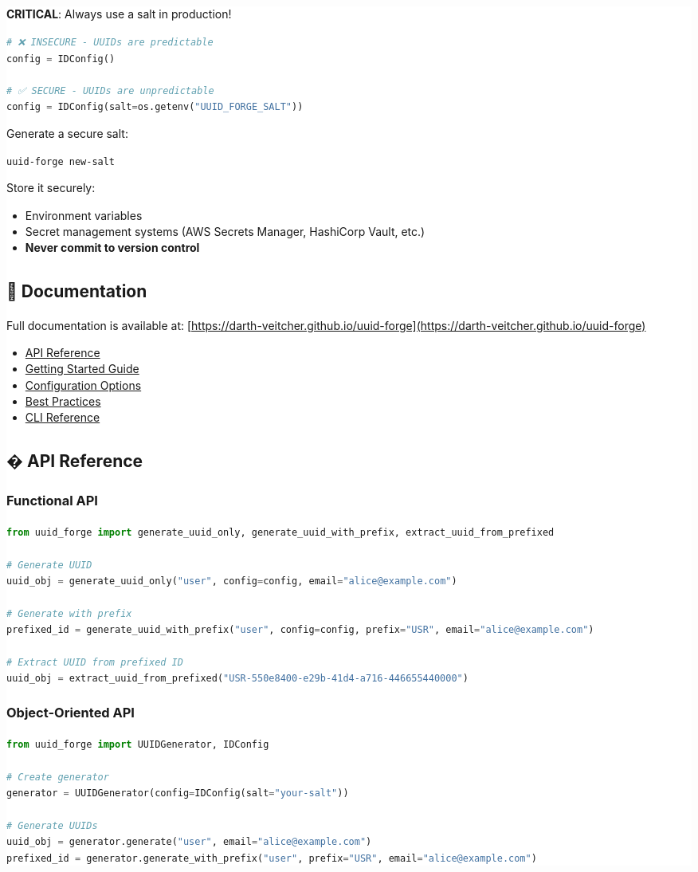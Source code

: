 **CRITICAL**: Always use a salt in production!

```python
# ❌ INSECURE - UUIDs are predictable
config = IDConfig()

# ✅ SECURE - UUIDs are unpredictable
config = IDConfig(salt=os.getenv("UUID_FORGE_SALT"))
```

Generate a secure salt:

```bash
uuid-forge new-salt
```

Store it securely:

- Environment variables
- Secret management systems (AWS Secrets Manager, HashiCorp Vault, etc.)
- **Never commit to version control**

## 📖 Documentation

Full documentation is available at: [https://darth-veitcher.github.io/uuid-forge](https://darth-veitcher.github.io/uuid-forge)

- [API Reference](https://darth-veitcher.github.io/uuid-forge/api/core/)
- [Getting Started Guide](https://darth-veitcher.github.io/uuid-forge/gettting-started/quickstart/)
- [Configuration Options](https://darth-veitcher.github.io/uuid-forge/api/core/#configuration)
- [Best Practices](https://darth-veitcher.github.io/uuid-forge/api/core/#security)
- [CLI Reference](https://darth-veitcher.github.io/uuid-forge/api/core/#cli-usage)

## � API Reference

### Functional API

```python
from uuid_forge import generate_uuid_only, generate_uuid_with_prefix, extract_uuid_from_prefixed

# Generate UUID
uuid_obj = generate_uuid_only("user", config=config, email="alice@example.com")

# Generate with prefix
prefixed_id = generate_uuid_with_prefix("user", config=config, prefix="USR", email="alice@example.com")

# Extract UUID from prefixed ID
uuid_obj = extract_uuid_from_prefixed("USR-550e8400-e29b-41d4-a716-446655440000")
```

### Object-Oriented API

```python
from uuid_forge import UUIDGenerator, IDConfig

# Create generator
generator = UUIDGenerator(config=IDConfig(salt="your-salt"))

# Generate UUIDs
uuid_obj = generator.generate("user", email="alice@example.com")
prefixed_id = generator.generate_with_prefix("user", prefix="USR", email="alice@example.com")
```
